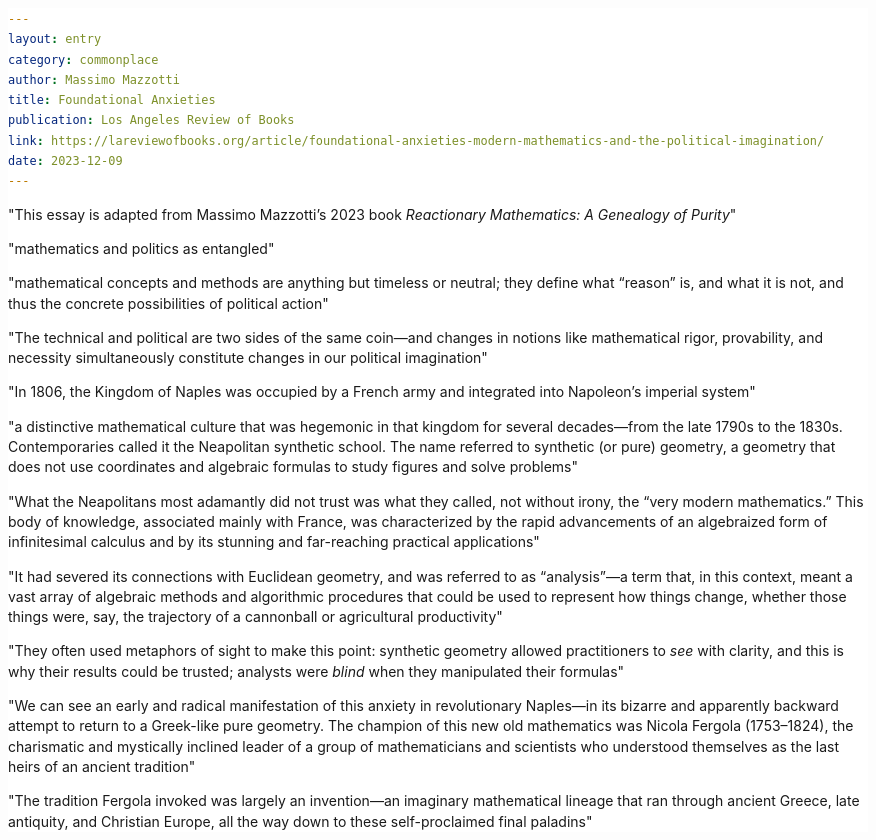 ```yaml
---
layout: entry
category: commonplace
author: Massimo Mazzotti
title: Foundational Anxieties
publication: Los Angeles Review of Books
link: https://lareviewofbooks.org/article/foundational-anxieties-modern-mathematics-and-the-political-imagination/
date: 2023-12-09
---
```


"This essay is adapted from Massimo Mazzotti’s 2023 book *Reactionary Mathematics: A Genealogy of Purity*"

"mathematics and politics as entangled"

"mathematical concepts and methods are anything but timeless or neutral; they define what “reason” is, and what it is not, and thus the concrete possibilities of political action"

"The technical and political are two sides of the same coin—and changes in notions like mathematical rigor, provability, and necessity simultaneously constitute changes in our political imagination"

"In 1806, the Kingdom of Naples was occupied by a French army and integrated into Napoleon’s imperial system"

"a distinctive mathematical culture that was hegemonic in that kingdom for several decades—from the late 1790s to the 1830s. Contemporaries called it the Neapolitan synthetic school. The name referred to synthetic (or pure) geometry, a geometry that does not use coordinates and algebraic formulas to study figures and solve problems"

"What the Neapolitans most adamantly did not trust was what they called, not without irony, the “very modern mathematics.” This body of knowledge, associated mainly with France, was characterized by the rapid advancements of an algebraized form of infinitesimal calculus and by its stunning and far-reaching practical applications"

"It had severed its connections with Euclidean geometry, and was referred to as “analysis”—a term that, in this context, meant a vast array of algebraic methods and algorithmic procedures that could be used to represent how things change, whether those things were, say, the trajectory of a cannonball or agricultural productivity"

"They often used metaphors of sight to make this point: synthetic geometry allowed practitioners to *see* with clarity, and this is why their results could be trusted; analysts were *blind* when they manipulated their formulas"

"We can see an early and radical manifestation of this anxiety in revolutionary Naples—in its bizarre and apparently backward attempt to return to a Greek-like pure geometry. The champion of this new old mathematics was Nicola Fergola (1753–1824), the charismatic and mystically inclined leader of a group of mathematicians and scientists who understood themselves as the last heirs of an ancient tradition"

"The tradition Fergola invoked was largely an invention—an imaginary mathematical lineage that ran through ancient Greece, late antiquity, and Christian Europe, all the way down to these self-proclaimed final paladins"
